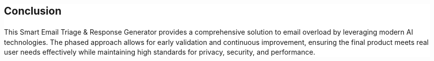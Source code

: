 ## Conclusion

This Smart Email Triage & Response Generator provides a comprehensive solution to email overload by leveraging modern AI technologies. The phased approach allows for early validation and continuous improvement, ensuring the final product meets real user needs effectively while maintaining high standards for privacy, security, and performance.
